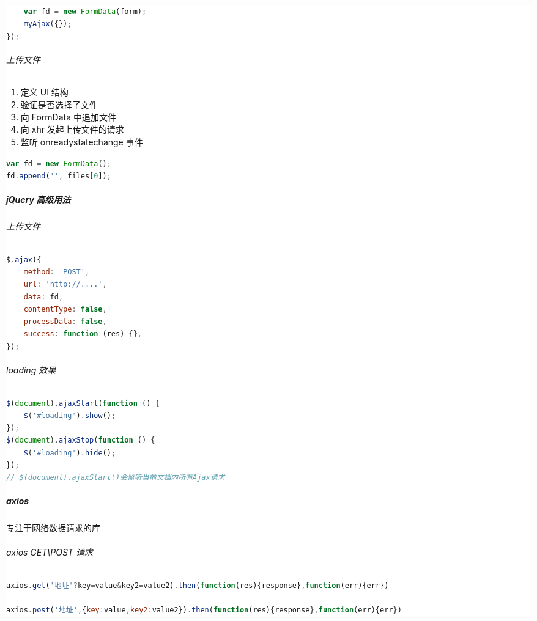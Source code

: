 ```javascript
	var fd = new FormData(form);
	myAjax({});
});
```

###### 上传文件

1. 定义 UI 结构
2. 验证是否选择了文件
3. 向 FormData 中追加文件
4. 向 xhr 发起上传文件的请求
5. 监听 onreadystatechange 事件

```javascript
var fd = new FormData();
fd.append('', files[0]);
```

##### jQuery 高级用法

###### 上传文件

```javascript
$.ajax({
	method: 'POST',
	url: 'http://....',
	data: fd,
	contentType: false,
	processData: false,
	success: function (res) {},
});
```

###### loading 效果

```javascript
$(document).ajaxStart(function () {
	$('#loading').show();
});
$(document).ajaxStop(function () {
	$('#loading').hide();
});
// $(document).ajaxStart()会监听当前文档内所有Ajax请求
```

##### axios

专注于网络数据请求的库

###### axios GET\POST 请求

```javascript
axios.get('地址'?key=value&key2=value2).then(function(res){response},function(err){err})

axios.post('地址',{key:value,key2:value2}).then(function(res){response},function(err){err})

```
